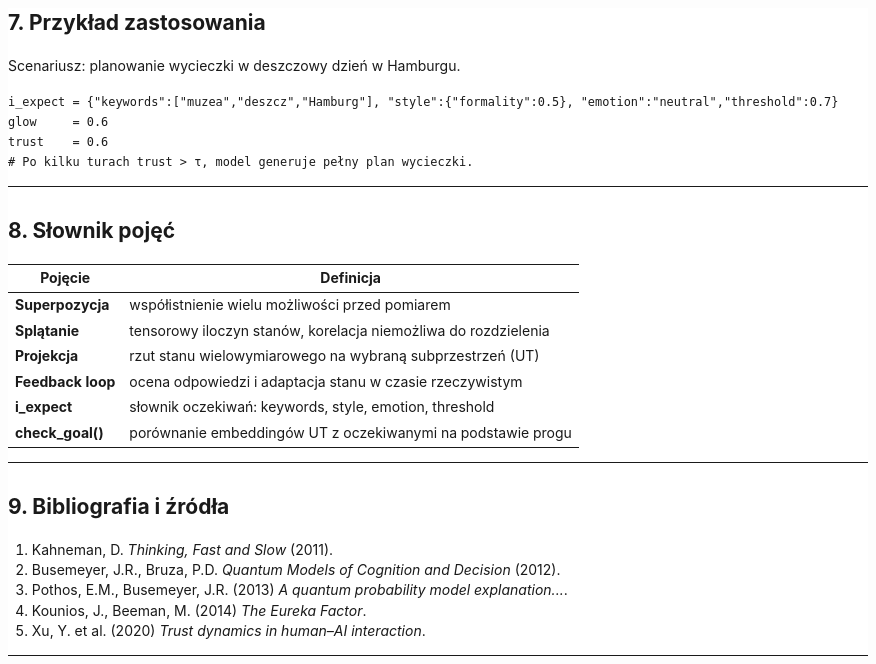 
## 7. Przykład zastosowania

Scenariusz: planowanie wycieczki w deszczowy dzień w Hamburgu.

```
i_expect = {"keywords":["muzea","deszcz","Hamburg"], "style":{"formality":0.5}, "emotion":"neutral","threshold":0.7}
glow     = 0.6
trust    = 0.6
# Po kilku turach trust > τ, model generuje pełny plan wycieczki.
```

---

## 8. Słownik pojęć

| Pojęcie       | Definicja                                                      |
| ------------- | -------------------------------------------------------------- |
| **Superpozycja**  | współistnienie wielu możliwości przed pomiarem                             |
| **Splątanie**     | tensorowy iloczyn stanów, korelacja niemożliwa do rozdzielenia |
| **Projekcja**     | rzut stanu wielowymiarowego na wybraną subprzestrzeń (UT)      |
| **Feedback loop** | ocena odpowiedzi i adaptacja stanu w czasie rzeczywistym       |
| **i\_expect**      | słownik oczekiwań: keywords, style, emotion, threshold         |
| **check\_goal()**  | porównanie embeddingów UT z oczekiwanymi na podstawie progu    |

---

## 9. Bibliografia i źródła

1. Kahneman, D. *Thinking, Fast and Slow* (2011).
2. Busemeyer, J.R., Bruza, P.D. *Quantum Models of Cognition and Decision* (2012).
3. Pothos, E.M., Busemeyer, J.R. (2013) *A quantum probability model explanation...*.
4. Kounios, J., Beeman, M. (2014) *The Eureka Factor*.
5. Xu, Y. et al. (2020) *Trust dynamics in human–AI interaction*.

---

[^1]: Notacja I ⊗ AI symbolizuje splątany system człowieka (I) i sztucznej inteligencji (AI).
